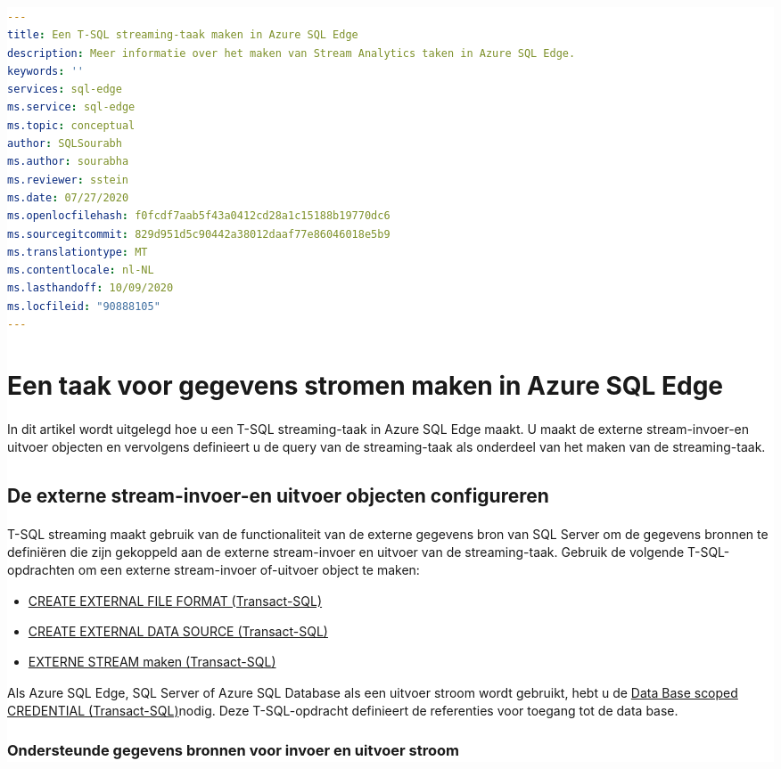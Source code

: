 ```yaml
---
title: Een T-SQL streaming-taak maken in Azure SQL Edge
description: Meer informatie over het maken van Stream Analytics taken in Azure SQL Edge.
keywords: ''
services: sql-edge
ms.service: sql-edge
ms.topic: conceptual
author: SQLSourabh
ms.author: sourabha
ms.reviewer: sstein
ms.date: 07/27/2020
ms.openlocfilehash: f0fcdf7aab5f43a0412cd28a1c15188b19770dc6
ms.sourcegitcommit: 829d951d5c90442a38012daaf77e86046018e5b9
ms.translationtype: MT
ms.contentlocale: nl-NL
ms.lasthandoff: 10/09/2020
ms.locfileid: "90888105"
---
```

# <a name="create-a-data-streaming-job-in-azure-sql-edge"></a>Een taak voor gegevens stromen maken in Azure SQL Edge 

In dit artikel wordt uitgelegd hoe u een T-SQL streaming-taak in Azure SQL Edge maakt. U maakt de externe stream-invoer-en uitvoer objecten en vervolgens definieert u de query van de streaming-taak als onderdeel van het maken van de streaming-taak.

## <a name="configure-the-external-stream-input-and-output-objects"></a>De externe stream-invoer-en uitvoer objecten configureren

T-SQL streaming maakt gebruik van de functionaliteit van de externe gegevens bron van SQL Server om de gegevens bronnen te definiëren die zijn gekoppeld aan de externe stream-invoer en uitvoer van de streaming-taak. Gebruik de volgende T-SQL-opdrachten om een externe stream-invoer of-uitvoer object te maken:

- [CREATE EXTERNAL FILE FORMAT (Transact-SQL)](https://docs.microsoft.com/sql/t-sql/statements/create-external-file-format-transact-sql)

- [CREATE EXTERNAL DATA SOURCE (Transact-SQL)](https://docs.microsoft.com/sql/t-sql/statements/create-external-data-source-transact-sql)

- [EXTERNE STREAM maken (Transact-SQL)](#example-create-an-external-stream-object-to-azure-sql-database)

Als Azure SQL Edge, SQL Server of Azure SQL Database als een uitvoer stroom wordt gebruikt, hebt u de [Data Base scoped CREDENTIAL (Transact-SQL)](https://docs.microsoft.com/sql/t-sql/statements/create-database-scoped-credential-transact-sql)nodig. Deze T-SQL-opdracht definieert de referenties voor toegang tot de data base.

### <a name="supported-input-and-output-stream-data-sources"></a>Ondersteunde gegevens bronnen voor invoer en uitvoer stroom
